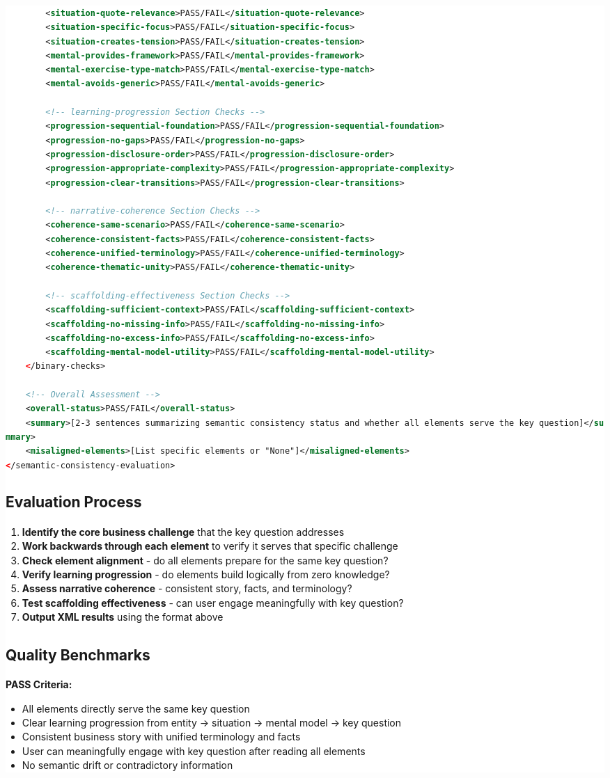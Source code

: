 ```xml
        <situation-quote-relevance>PASS/FAIL</situation-quote-relevance>
        <situation-specific-focus>PASS/FAIL</situation-specific-focus>
        <situation-creates-tension>PASS/FAIL</situation-creates-tension>
        <mental-provides-framework>PASS/FAIL</mental-provides-framework>
        <mental-exercise-type-match>PASS/FAIL</mental-exercise-type-match>
        <mental-avoids-generic>PASS/FAIL</mental-avoids-generic>
        
        <!-- learning-progression Section Checks -->
        <progression-sequential-foundation>PASS/FAIL</progression-sequential-foundation>
        <progression-no-gaps>PASS/FAIL</progression-no-gaps>
        <progression-disclosure-order>PASS/FAIL</progression-disclosure-order>
        <progression-appropriate-complexity>PASS/FAIL</progression-appropriate-complexity>
        <progression-clear-transitions>PASS/FAIL</progression-clear-transitions>
        
        <!-- narrative-coherence Section Checks -->
        <coherence-same-scenario>PASS/FAIL</coherence-same-scenario>
        <coherence-consistent-facts>PASS/FAIL</coherence-consistent-facts>
        <coherence-unified-terminology>PASS/FAIL</coherence-unified-terminology>
        <coherence-thematic-unity>PASS/FAIL</coherence-thematic-unity>
        
        <!-- scaffolding-effectiveness Section Checks -->
        <scaffolding-sufficient-context>PASS/FAIL</scaffolding-sufficient-context>
        <scaffolding-no-missing-info>PASS/FAIL</scaffolding-no-missing-info>
        <scaffolding-no-excess-info>PASS/FAIL</scaffolding-no-excess-info>
        <scaffolding-mental-model-utility>PASS/FAIL</scaffolding-mental-model-utility>
    </binary-checks>
    
    <!-- Overall Assessment -->
    <overall-status>PASS/FAIL</overall-status>
    <summary>[2-3 sentences summarizing semantic consistency status and whether all elements serve the key question]</summary>
    <misaligned-elements>[List specific elements or "None"]</misaligned-elements>
</semantic-consistency-evaluation>
```

## Evaluation Process

1. **Identify the core business challenge** that the key question addresses
2. **Work backwards through each element** to verify it serves that specific challenge
3. **Check element alignment** - do all elements prepare for the same key question?
4. **Verify learning progression** - do elements build logically from zero knowledge?
5. **Assess narrative coherence** - consistent story, facts, and terminology?
6. **Test scaffolding effectiveness** - can user engage meaningfully with key question?
7. **Output XML results** using the format above

## Quality Benchmarks

**PASS Criteria:**
- All elements directly serve the same key question
- Clear learning progression from entity → situation → mental model → key question
- Consistent business story with unified terminology and facts
- User can meaningfully engage with key question after reading all elements
- No semantic drift or contradictory information
